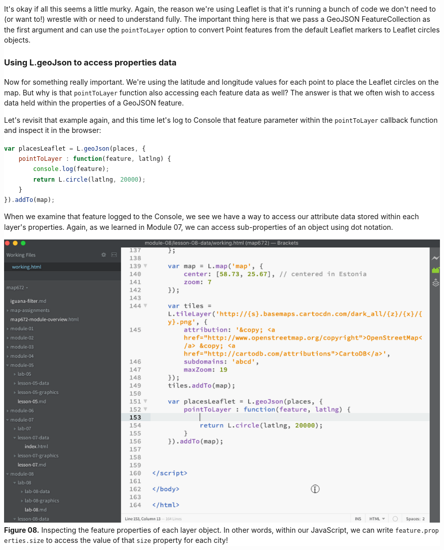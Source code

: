 It's okay if all this seems a little murky. Again, the reason we're using Leaflet is that it's running a bunch of code we don't need to (or want to!) wrestle with or need to understand fully. The important thing here is that we pass a GeoJSON FeatureCollection as the first argument and can use the `pointToLayer` option to convert Point features from the default Leaflet markers to Leaflet circles objects.

### Using L.geoJson to access properties data

Now for something really important. We're using the latitude and longitude values for each point to place the Leaflet circles on the map. But why is that `pointToLayer` function also accessing each feature data as well? The answer is that we often wish to access data held within the properties of a GeoJSON feature. 

Let's revisit that example again, and this time let's log to Console that feature parameter within the `pointToLayer` callback function and inspect it in the browser:

```javascript
var placesLeaflet = L.geoJson(places, {
    pointToLayer : function(feature, latlng) {
        console.log(feature);
        return L.circle(latlng, 20000);
    }
}).addTo(map);
```

When we examine that feature logged to the Console, we see we have a way to access our attribute data stored within each layer's properties. Again, as we learned in Module 07, we can access sub-properties of an object using dot notation.

![Inspecting the feature properties of each layer object](lesson-08-graphics/console-output-feature.gif)  
**Figure 08.** Inspecting the feature properties of each layer object. In other words, within our JavaScript, we can write `feature.properties.size` to access the value of that `size` property for each city!
